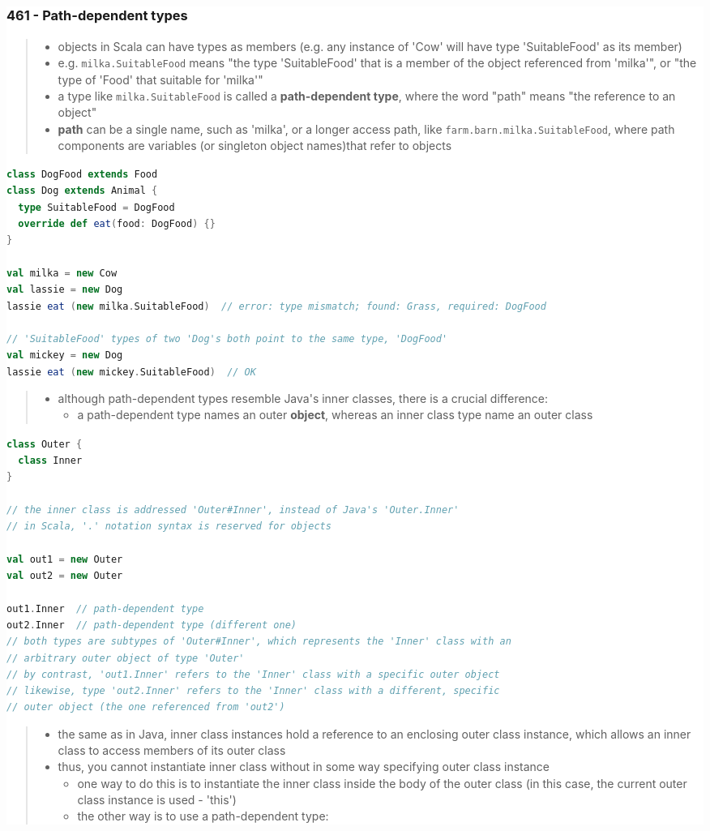 ### **461 - Path-dependent types**

> - objects in Scala can have types as members (e.g. any instance of 'Cow' will have type 'SuitableFood' as its member)
> - e.g. `milka.SuitableFood` means "the type 'SuitableFood' that is a member of the object referenced from 'milka'", or "the type of 'Food' that suitable for 'milka'"
> - a type like `milka.SuitableFood` is called a **path-dependent type**, where the word "path" means "the reference to an object"
> - **path** can be a single name, such as 'milka', or a longer access path, like `farm.barn.milka.SuitableFood`, where path components are variables (or singleton object names)that refer to objects

```scala
class DogFood extends Food
class Dog extends Animal {
  type SuitableFood = DogFood
  override def eat(food: DogFood) {}
}

val milka = new Cow
val lassie = new Dog
lassie eat (new milka.SuitableFood)  // error: type mismatch; found: Grass, required: DogFood

// 'SuitableFood' types of two 'Dog's both point to the same type, 'DogFood'
val mickey = new Dog
lassie eat (new mickey.SuitableFood)  // OK
```

> - although path-dependent types resemble Java's inner classes, there is a crucial difference:
>   - a path-dependent type names an outer **object**, whereas an inner class type name an outer class

```scala
class Outer {
  class Inner
}

// the inner class is addressed 'Outer#Inner', instead of Java's 'Outer.Inner'
// in Scala, '.' notation syntax is reserved for objects

val out1 = new Outer
val out2 = new Outer

out1.Inner  // path-dependent type
out2.Inner  // path-dependent type (different one)
// both types are subtypes of 'Outer#Inner', which represents the 'Inner' class with an
// arbitrary outer object of type 'Outer'
// by contrast, 'out1.Inner' refers to the 'Inner' class with a specific outer object
// likewise, type 'out2.Inner' refers to the 'Inner' class with a different, specific
// outer object (the one referenced from 'out2')
```

> - the same as in Java, inner class instances hold a reference to an enclosing outer class instance, which allows an inner class to access members of its outer class
> - thus, you cannot instantiate inner class without in some way specifying outer class instance
>   - one way to do this is to instantiate the inner class inside the body of the outer class (in this case, the current outer class instance is used - 'this')
>   - the other way is to use a path-dependent type:
